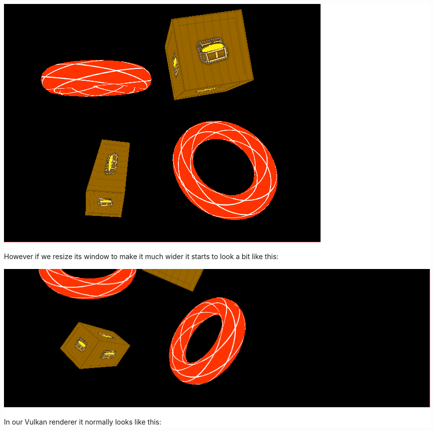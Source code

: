 <img src="/images/ast/part-29/opengl-normal.png" />

However if we resize its window to make it much wider it starts to look a bit like this:

<img src="/images/ast/part-29/opengl-stretched.png" />

In our Vulkan renderer it normally looks like this:
